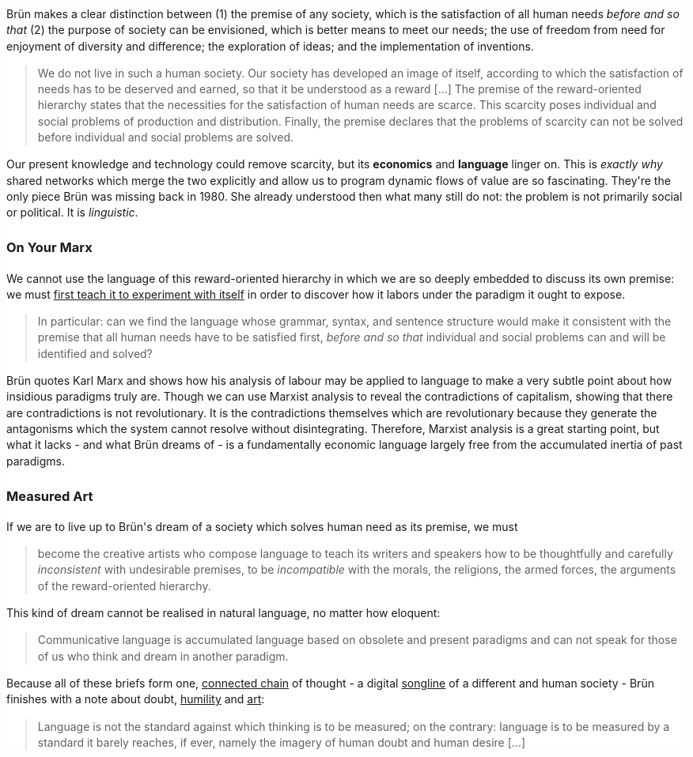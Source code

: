 Brün makes a clear distinction between (1) the premise of any society, which is the satisfaction of all human needs *before and so that* (2) the purpose of society can be envisioned, which is better means to meet our needs; the use of freedom from need for enjoyment of diversity and difference; the exploration of ideas; and the implementation of inventions.

> We do not live in such a human society. Our society has developed an image of itself, according to which the satisfaction of needs has to be deserved and earned, so that it be understood as a reward [...] The premise of the reward-oriented hierarchy states that the necessities for the satisfaction of human needs are scarce. This scarcity poses individual and social problems of production and distribution. Finally, the premise declares that the problems of scarcity can not be solved before individual and social problems are solved.

Our present knowledge and technology could remove scarcity, but its **economics** and **language** linger on. This is *exactly why* shared networks which merge the two explicitly and allow us to program dynamic flows of value are so fascinating. They're the only piece Brün was missing back in 1980. She already understood then what many still do not: the problem is not primarily social or political. It is *linguistic*.

### On Your Marx

We cannot use the language of this reward-oriented hierarchy in which we are so deeply embedded to discuss its own premise: we must <a href="https://www.youtube.com/playlist?list=PL5ClmaG2tnPPFveZLH5lRrzV-Ndc3_Nli" target="_blank">first teach it to experiment with itself</a> in order to discover how it labors under the paradigm it ought to expose. 

> In particular: can we find the language whose grammar, syntax, and sentence structure would make it consistent with the premise that all human needs have to be satisfied first, *before and so that* individual and social problems can and will be identified and solved?

Brün quotes Karl Marx and shows how his analysis of labour may be applied to language to make a very subtle point about how insidious paradigms truly are. Though we can use Marxist analysis to reveal the contradictions of capitalism, showing that there are contradictions is not revolutionary. It is the contradictions themselves which are revolutionary because they generate the antagonisms which the system cannot resolve without disintegrating. Therefore, Marxist analysis is a great starting point, but what it lacks - and what Brün dreams of - is a fundamentally economic language largely free from the accumulated inertia of past paradigms.

### Measured Art

If we are to live up to Brün's dream of a society which solves human need as its premise, we must

> become the creative artists who compose language to teach its writers and speakers how to be thoughtfully and carefully *inconsistent* with undesirable premises, to be *incompatible* with the morals, the religions, the armed forces, the arguments of the reward-oriented hierarchy.

This kind of dream cannot be realised in natural language, no matter how eloquent:

> Communicative language is accumulated language based on obsolete and present paradigms and can not speak for those of us who think and dream in another paradigm.

Because all of these briefs form one, [connected chain](../../module-6/) of thought - a digital <a href="https://en.wikipedia.org/wiki/Songline" target="_blank">songline</a> of a different and human society - Brün finishes with a note about doubt, [humility](../../module-3/humility/) and [art](../../module-4/art/):

> Language is not the standard against which thinking is to be measured; on the contrary: language is to be measured by a standard it barely reaches, if ever, namely the imagery of human doubt and human desire [...]
